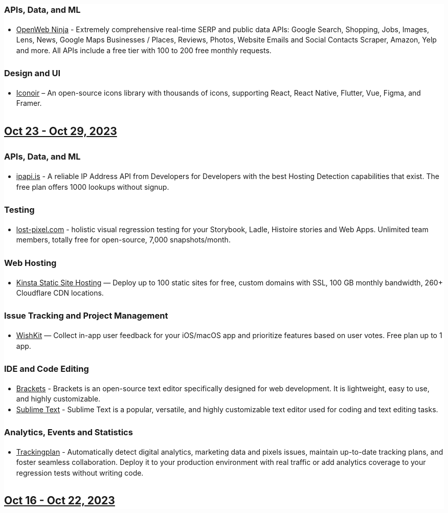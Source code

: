 ### APIs, Data, and ML

*   [OpenWeb Ninja](https://www.openwebninja.com/) - Extremely comprehensive real-time SERP and public data APIs: Google Search, Shopping, Jobs, Images, Lens, News, Google Maps Businesses / Places, Reviews, Photos, Website Emails and Social Contacts Scraper, Amazon, Yelp and more. All APIs include a free tier with 100 to 200 free monthly requests.

### Design and UI

*   [Iconoir](https://iconoir.com) – An open-source icons library with thousands of icons, supporting React, React Native, Flutter, Vue, Figma, and Framer.

## [Oct 23 - Oct 29, 2023](/content/2023/43/README.md)

### APIs, Data, and ML

*   [ipapi.is](https://ipapi.is/) - A reliable IP Address API from Developers for Developers with the best Hosting Detection capabilities that exist. The free plan offers 1000 lookups without signup.

### Testing

*   [lost-pixel.com](https://lost-pixel.com) - holistic visual regression testing for your Storybook, Ladle, Histoire stories and Web Apps. Unlimited team members, totally free for open-source, 7,000 snapshots/month.

### Web Hosting

*   [Kinsta Static Site Hosting](https://kinsta.com/static-site-hosting/) — Deploy up to 100 static sites for free, custom domains with SSL, 100 GB monthly bandwidth, 260+ Cloudflare CDN locations.

### Issue Tracking and Project Management

*   [WishKit](https://wishkit.io) —  Collect in-app user feedback for your iOS/macOS app and prioritize features based on user votes. Free plan up to 1 app.

### IDE and Code Editing

*   [Brackets](http://brackets.io/) - Brackets is an open-source text editor specifically designed for web development. It is lightweight, easy to use, and highly customizable.
*   [Sublime Text](https://www.sublimetext.com/) - Sublime Text is a popular, versatile, and highly customizable text editor used for coding and text editing tasks.

### Analytics, Events and Statistics

*   [Trackingplan](https://www.trackingplan.com/) - Automatically detect digital analytics, marketing data and pixels issues, maintain up-to-date tracking plans, and foster seamless collaboration. Deploy it to your production environment with real traffic or add analytics coverage to your regression tests without writing code.

## [Oct 16 - Oct 22, 2023](/content/2023/42/README.md)
